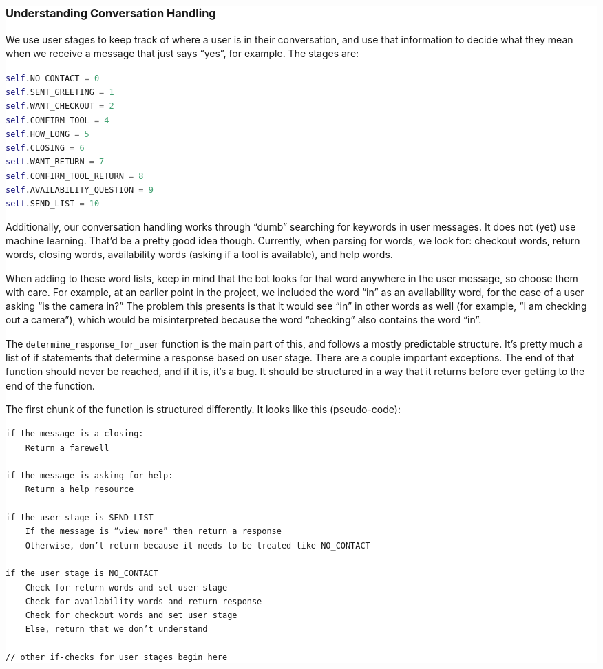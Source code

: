 ### Understanding Conversation Handling

We use user stages to keep track of where a user is in their conversation, and use that information to decide what they mean when we receive a message that just says “yes”, for example.  The stages are:

```python
self.NO_CONTACT = 0
self.SENT_GREETING = 1
self.WANT_CHECKOUT = 2
self.CONFIRM_TOOL = 4
self.HOW_LONG = 5
self.CLOSING = 6
self.WANT_RETURN = 7
self.CONFIRM_TOOL_RETURN = 8
self.AVAILABILITY_QUESTION = 9
self.SEND_LIST = 10
```

Additionally, our conversation handling works through “dumb” searching for keywords in user messages.  It does not (yet) use machine learning.  That’d be a pretty good idea though.  Currently, when parsing for words, we look for: checkout words, return words, closing words, availability words (asking if a tool is available), and help words.

When adding to these word lists, keep in mind that the bot looks for that word anywhere in the user message, so choose them with care.  For example, at an earlier point in the project, we included the word “in” as an availability word, for the case of a user asking “is the camera in?”  The problem this presents is that it would see “in” in other words as well (for example, “I am checking out a camera”), which would be misinterpreted because the word “checking” also contains the word “in”.

The `determine_response_for_user` function is the main part of this, and follows a mostly predictable structure.  It’s pretty much a list of if statements that determine a response based on user stage.  There are a couple important exceptions.
The end of that function should never be reached, and if it is, it’s a bug.  It should be structured in a way that it returns before ever getting to the end of the function.

The first chunk of the function is structured differently.  It looks like this (pseudo-code):

```
if the message is a closing:
    Return a farewell

if the message is asking for help:
    Return a help resource

if the user stage is SEND_LIST
    If the message is “view more” then return a response
    Otherwise, don’t return because it needs to be treated like NO_CONTACT

if the user stage is NO_CONTACT
    Check for return words and set user stage
    Check for availability words and return response
    Check for checkout words and set user stage
    Else, return that we don’t understand

// other if-checks for user stages begin here
```
